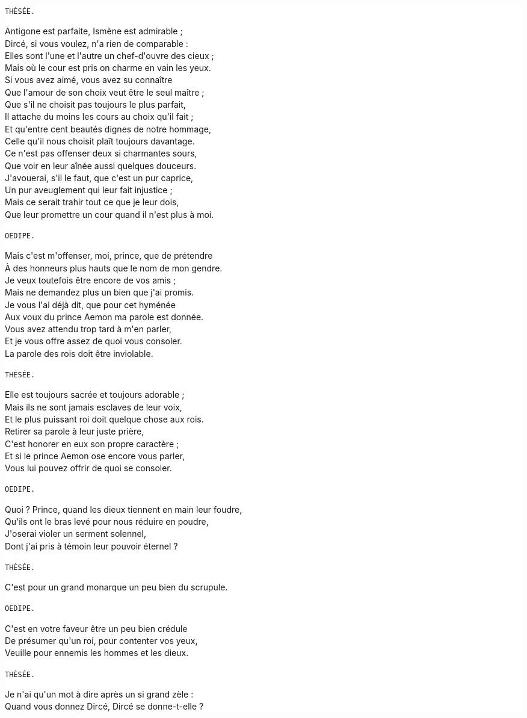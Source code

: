     THÉSÉE.
Antigone est parfaite, Ismène est admirable ;  
Dircé, si vous voulez, n'a rien de comparable :  
Elles sont l'une et l'autre un chef-d'ouvre des cieux ;  
Mais où le cour est pris on charme en vain les yeux.  
Si vous avez aimé, vous avez su connaître  
Que l'amour de son choix veut être le seul maître ;  
Que s'il ne choisit pas toujours le plus parfait,  
Il attache du moins les cours au choix qu'il fait ;  
Et qu'entre cent beautés dignes de notre hommage,  
Celle qu'il nous choisit plaît toujours davantage.  
Ce n'est pas offenser deux si charmantes sours,  
Que voir en leur aînée aussi quelques douceurs.  
J'avouerai, s'il le faut, que c'est un pur caprice,  
Un pur aveuglement qui leur fait injustice ;  
Mais ce serait trahir tout ce que je leur dois,  
Que leur promettre un cour quand il n'est plus à moi.  

    OEDIPE.
Mais c'est m'offenser, moi, prince, que de prétendre  
À des honneurs plus hauts que le nom de mon gendre.  
Je veux toutefois être encore de vos amis ;  
Mais ne demandez plus un bien que j'ai promis.  
Je vous l'ai déjà dit, que pour cet hyménée  
Aux voux du prince Aemon ma parole est donnée.  
Vous avez attendu trop tard à m'en parler,  
Et je vous offre assez de quoi vous consoler.  
La parole des rois doit être inviolable.  

    THÉSÉE.
Elle est toujours sacrée et toujours adorable ;  
Mais ils ne sont jamais esclaves de leur voix,  
Et le plus puissant roi doit quelque chose aux rois.  
Retirer sa parole à leur juste prière,  
C'est honorer en eux son propre caractère ;  
Et si le prince Aemon ose encore vous parler,  
Vous lui pouvez offrir de quoi se consoler.  

    OEDIPE.
Quoi ? Prince, quand les dieux tiennent en main leur foudre,  
Qu'ils ont le bras levé pour nous réduire en poudre,  
J'oserai violer un serment solennel,  
Dont j'ai pris à témoin leur pouvoir éternel ?  

    THÉSÉE.
C'est pour un grand monarque un peu bien du scrupule.  

    OEDIPE.
C'est en votre faveur être un peu bien crédule  
De présumer qu'un roi, pour contenter vos yeux,  
Veuille pour ennemis les hommes et les dieux.  

    THÉSÉE.
Je n'ai qu'un mot à dire après un si grand zèle :  
Quand vous donnez Dircé, Dircé se donne-t-elle ?  

